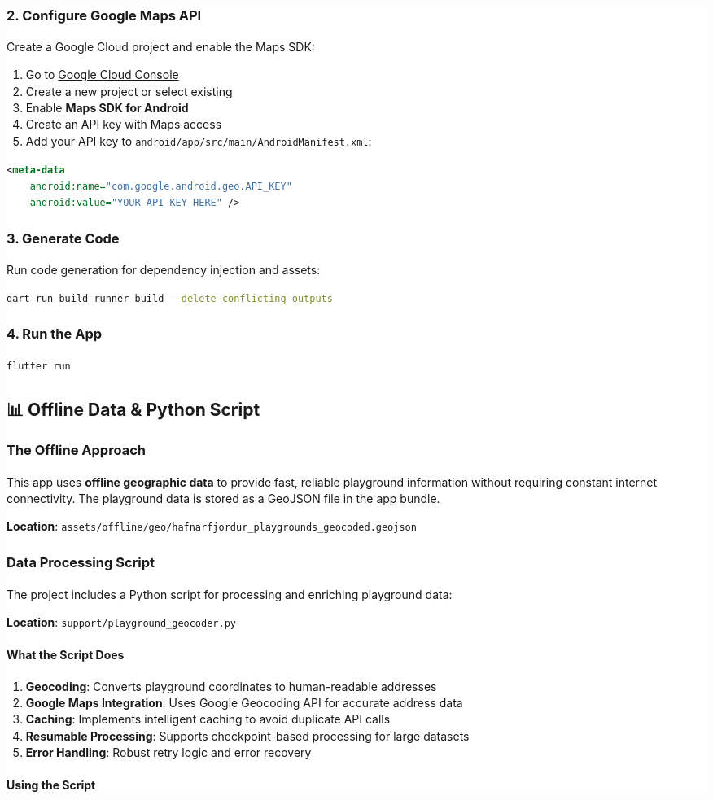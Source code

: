 ### 2. Configure Google Maps API

Create a Google Cloud project and enable the Maps SDK:

1. Go to [Google Cloud Console](https://console.cloud.google.com/)
2. Create a new project or select existing
3. Enable **Maps SDK for Android**
4. Create an API key with Maps access
5. Add your API key to `android/app/src/main/AndroidManifest.xml`:

```xml
<meta-data
    android:name="com.google.android.geo.API_KEY"
    android:value="YOUR_API_KEY_HERE" />
```

### 3. Generate Code

Run code generation for dependency injection and assets:

```bash
dart run build_runner build --delete-conflicting-outputs
```

### 4. Run the App

```bash
flutter run
```

## 📊 Offline Data & Python Script

### The Offline Approach

This app uses **offline geographic data** to provide fast, reliable playground information without requiring constant internet connectivity. The playground data is stored as a GeoJSON file in the app bundle.

**Location**: `assets/offline/geo/hafnarfjordur_playgrounds_geocoded.geojson`

### Data Processing Script

The project includes a Python script for processing and enriching playground data:

**Location**: `support/playground_geocoder.py`

#### What the Script Does

1. **Geocoding**: Converts playground coordinates to human-readable addresses
2. **Google Maps Integration**: Uses Google Geocoding API for accurate address data
3. **Caching**: Implements intelligent caching to avoid duplicate API calls
4. **Resumable Processing**: Supports checkpoint-based processing for large datasets
5. **Error Handling**: Robust retry logic and error recovery

#### Using the Script
